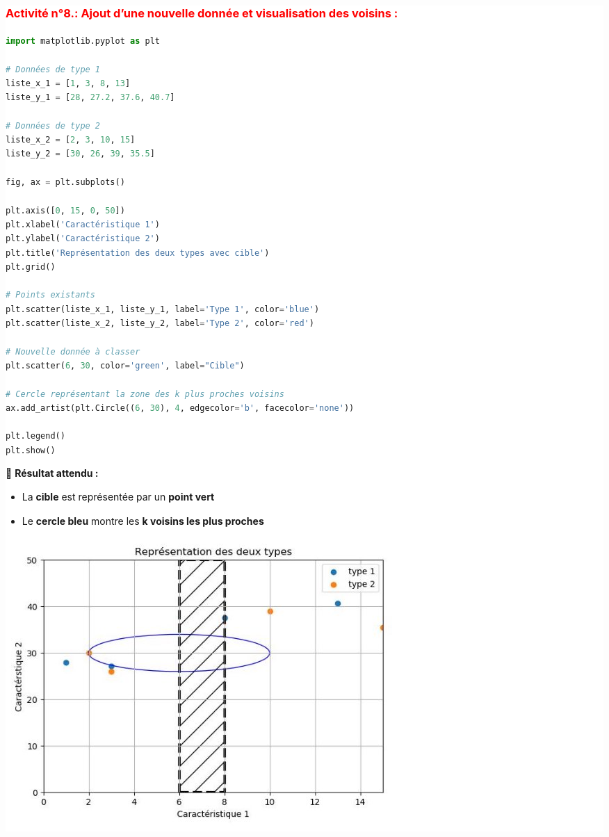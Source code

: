 **<H3 STYLE="COLOR:red;">Activité n°8.: Ajout d’une nouvelle donnée et visualisation des voisins :**</H3> 

```python
import matplotlib.pyplot as plt

# Données de type 1
liste_x_1 = [1, 3, 8, 13]
liste_y_1 = [28, 27.2, 37.6, 40.7]

# Données de type 2
liste_x_2 = [2, 3, 10, 15]
liste_y_2 = [30, 26, 39, 35.5]

fig, ax = plt.subplots()

plt.axis([0, 15, 0, 50])
plt.xlabel('Caractéristique 1')
plt.ylabel('Caractéristique 2')
plt.title('Représentation des deux types avec cible')
plt.grid()

# Points existants
plt.scatter(liste_x_1, liste_y_1, label='Type 1', color='blue')
plt.scatter(liste_x_2, liste_y_2, label='Type 2', color='red')

# Nouvelle donnée à classer
plt.scatter(6, 30, color='green', label="Cible")

# Cercle représentant la zone des k plus proches voisins
ax.add_artist(plt.Circle((6, 30), 4, edgecolor='b', facecolor='none'))

plt.legend()
plt.show()
```
📌 **Résultat attendu :**  

- La **cible** est représentée par un **point vert**  

- Le **cercle bleu** montre les **k voisins les plus proches**  



![](Aspose.Words.3ff765a9-d01a-40a4-b89f-2b60e83d57aa.027.jpeg)
